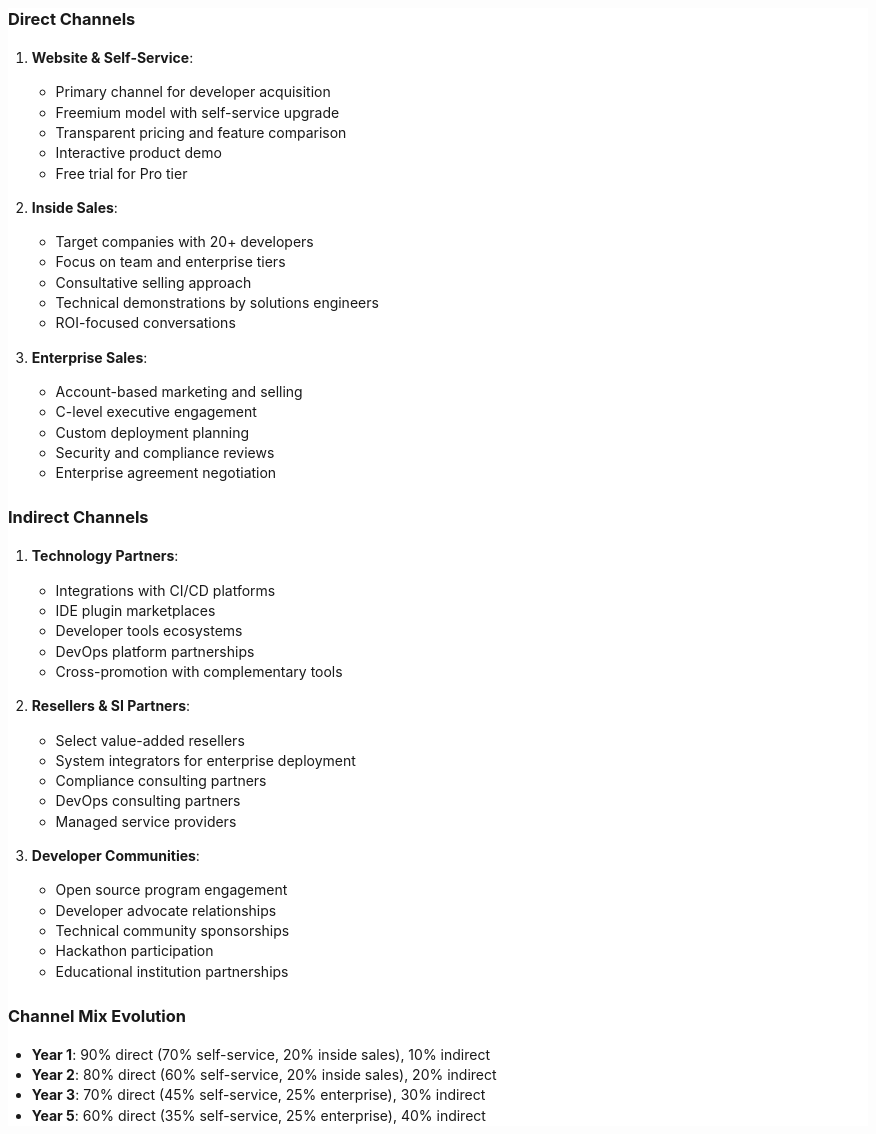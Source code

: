 ### Direct Channels

1. **Website & Self-Service**:
   - Primary channel for developer acquisition
   - Freemium model with self-service upgrade
   - Transparent pricing and feature comparison
   - Interactive product demo
   - Free trial for Pro tier

2. **Inside Sales**:
   - Target companies with 20+ developers
   - Focus on team and enterprise tiers
   - Consultative selling approach
   - Technical demonstrations by solutions engineers
   - ROI-focused conversations

3. **Enterprise Sales**:
   - Account-based marketing and selling
   - C-level executive engagement
   - Custom deployment planning
   - Security and compliance reviews
   - Enterprise agreement negotiation

### Indirect Channels

1. **Technology Partners**:
   - Integrations with CI/CD platforms
   - IDE plugin marketplaces
   - Developer tools ecosystems
   - DevOps platform partnerships
   - Cross-promotion with complementary tools

2. **Resellers & SI Partners**:
   - Select value-added resellers
   - System integrators for enterprise deployment
   - Compliance consulting partners
   - DevOps consulting partners
   - Managed service providers

3. **Developer Communities**:
   - Open source program engagement
   - Developer advocate relationships
   - Technical community sponsorships
   - Hackathon participation
   - Educational institution partnerships

### Channel Mix Evolution

- **Year 1**: 90% direct (70% self-service, 20% inside sales), 10% indirect
- **Year 2**: 80% direct (60% self-service, 20% inside sales), 20% indirect
- **Year 3**: 70% direct (45% self-service, 25% enterprise), 30% indirect
- **Year 5**: 60% direct (35% self-service, 25% enterprise), 40% indirect
